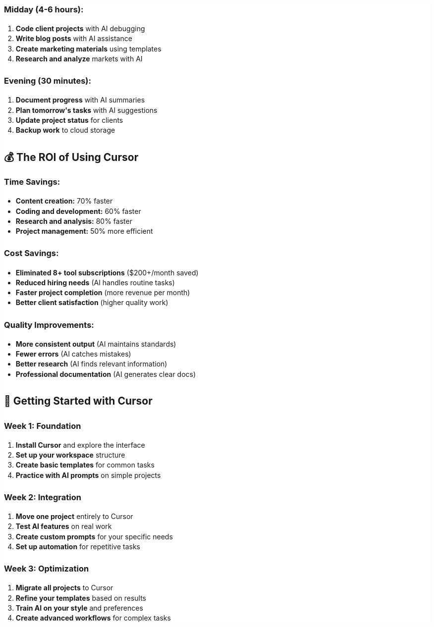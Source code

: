 ### Midday (4-6 hours):
1. **Code client projects** with AI debugging
2. **Write blog posts** with AI assistance
3. **Create marketing materials** using templates
4. **Research and analyze** markets with AI

### Evening (30 minutes):
1. **Document progress** with AI summaries
2. **Plan tomorrow's tasks** with AI suggestions
3. **Update project status** for clients
4. **Backup work** to cloud storage

## 💰 The ROI of Using Cursor

### Time Savings:
- **Content creation:** 70% faster
- **Coding and development:** 60% faster
- **Research and analysis:** 80% faster
- **Project management:** 50% more efficient

### Cost Savings:
- **Eliminated 8+ tool subscriptions** ($200+/month saved)
- **Reduced hiring needs** (AI handles routine tasks)
- **Faster project completion** (more revenue per month)
- **Better client satisfaction** (higher quality work)

### Quality Improvements:
- **More consistent output** (AI maintains standards)
- **Fewer errors** (AI catches mistakes)
- **Better research** (AI finds relevant information)
- **Professional documentation** (AI generates clear docs)

## 🎯 Getting Started with Cursor

### Week 1: Foundation
1. **Install Cursor** and explore the interface
2. **Set up your workspace** structure
3. **Create basic templates** for common tasks
4. **Practice with AI prompts** on simple projects

### Week 2: Integration
1. **Move one project** entirely to Cursor
2. **Test AI features** on real work
3. **Create custom prompts** for your specific needs
4. **Set up automation** for repetitive tasks

### Week 3: Optimization
1. **Migrate all projects** to Cursor
2. **Refine your templates** based on results
3. **Train AI on your style** and preferences
4. **Create advanced workflows** for complex tasks

